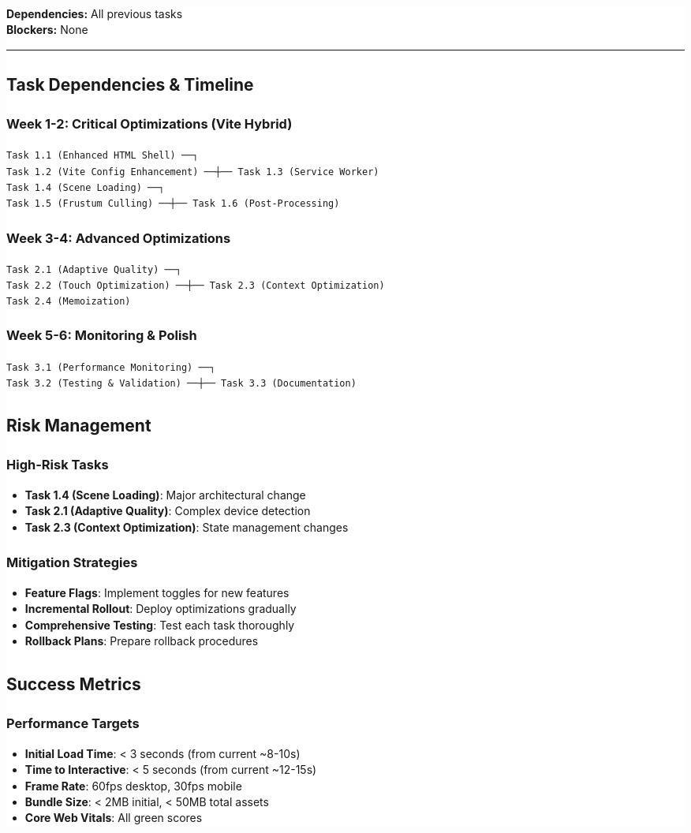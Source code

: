 **Dependencies:** All previous tasks  
**Blockers:** None

---

## Task Dependencies & Timeline

### Week 1-2: Critical Optimizations (Vite Hybrid)
```
Task 1.1 (Enhanced HTML Shell) ──┐
Task 1.2 (Vite Config Enhancement) ──┼── Task 1.3 (Service Worker)
Task 1.4 (Scene Loading) ──┐
Task 1.5 (Frustum Culling) ──┼── Task 1.6 (Post-Processing)
```

### Week 3-4: Advanced Optimizations
```
Task 2.1 (Adaptive Quality) ──┐
Task 2.2 (Touch Optimization) ──┼── Task 2.3 (Context Optimization)
Task 2.4 (Memoization)
```

### Week 5-6: Monitoring & Polish
```
Task 3.1 (Performance Monitoring) ──┐
Task 3.2 (Testing & Validation) ──┼── Task 3.3 (Documentation)
```

## Risk Management

### High-Risk Tasks
- **Task 1.4 (Scene Loading)**: Major architectural change
- **Task 2.1 (Adaptive Quality)**: Complex device detection
- **Task 2.3 (Context Optimization)**: State management changes

### Mitigation Strategies
- **Feature Flags**: Implement toggles for new features
- **Incremental Rollout**: Deploy optimizations gradually
- **Comprehensive Testing**: Test each task thoroughly
- **Rollback Plans**: Prepare rollback procedures

## Success Metrics

### Performance Targets
- **Initial Load Time**: < 3 seconds (from current ~8-10s)
- **Time to Interactive**: < 5 seconds (from current ~12-15s)
- **Frame Rate**: 60fps desktop, 30fps mobile
- **Bundle Size**: < 2MB initial, < 50MB total assets
- **Core Web Vitals**: All green scores

